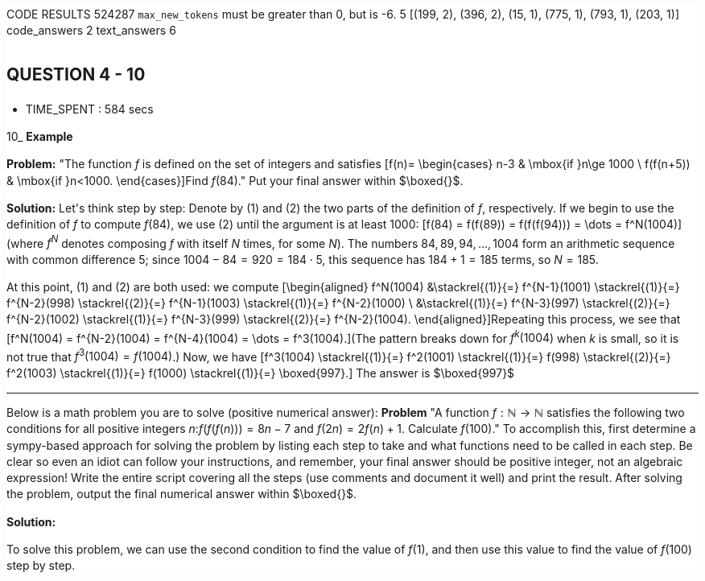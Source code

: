 CODE RESULTS 524287
`max_new_tokens` must be greater than 0, but is -6. 5
[(199, 2), (396, 2), (15, 1), (775, 1), (793, 1), (203, 1)]
code_answers 2 text_answers 6



## QUESTION 4 - 10 
- TIME_SPENT : 584 secs

10_
**Example**

**Problem:** 
"The function $f$ is defined on the set of integers and satisfies \[f(n)= \begin{cases}  n-3 & \mbox{if }n\ge 1000 \\  f(f(n+5)) & \mbox{if }n<1000. \end{cases}\]Find $f(84)$."
Put your final answer within $\boxed{}$.

**Solution:** 
Let's think step by step:
Denote by (1) and (2) the two parts of the definition of $f$, respectively. If we begin to use the definition of $f$ to compute $f(84)$, we use (2) until the argument is at least $1000$: \[f(84) = f(f(89)) = f(f(f(94))) = \dots = f^N(1004)\](where $f^N$ denotes composing $f$ with itself $N$ times, for some $N$). The numbers $84, 89, 94, \dots, 1004$ form an arithmetic sequence with common difference $5$; since $1004 - 84 = 920 = 184 \cdot 5$, this sequence has $184 + 1 = 185$ terms, so $N = 185$.

At this point, (1) and (2) are both used: we compute \[\begin{aligned} f^N(1004) &\stackrel{(1)}{=} f^{N-1}(1001) \stackrel{(1)}{=} f^{N-2}(998) \stackrel{(2)}{=} f^{N-1}(1003) \stackrel{(1)}{=} f^{N-2}(1000) \\ &\stackrel{(1)}{=} f^{N-3}(997) \stackrel{(2)}{=} f^{N-2}(1002) \stackrel{(1)}{=} f^{N-3}(999) \stackrel{(2)}{=} f^{N-2}(1004). \end{aligned}\]Repeating this process, we see that \[f^N(1004) = f^{N-2}(1004) = f^{N-4}(1004) = \dots = f^3(1004).\](The pattern breaks down for $f^k(1004)$ when $k$ is small, so it is not true that $f^3(1004) = f(1004)$.) Now, we have \[f^3(1004) \stackrel{(1)}{=} f^2(1001) \stackrel{(1)}{=} f(998) \stackrel{(2)}{=} f^2(1003) \stackrel{(1)}{=} f(1000) \stackrel{(1)}{=} \boxed{997}.\] The answer is $\boxed{997}$


---

Below is a math problem you are to solve (positive numerical answer):
**Problem**
"A function $f: \mathbb N \to \mathbb N$ satisfies the following two conditions for all positive integers $n$:$f(f(f(n)))=8n-7$ and $f(2n)=2f(n)+1$. Calculate $f(100)$."
To accomplish this, first determine a sympy-based approach for solving the problem by listing each step to take and what functions need to be called in each step. Be clear so even an idiot can follow your instructions, and remember, your final answer should be positive integer, not an algebraic expression!
Write the entire script covering all the steps (use comments and document it well) and print the result. After solving the problem, output the final numerical answer within $\boxed{}$.

**Solution:** 


To solve this problem, we can use the second condition to find the value of $f(1)$, and then use this value to find the value of $f(100)$ step by step.
